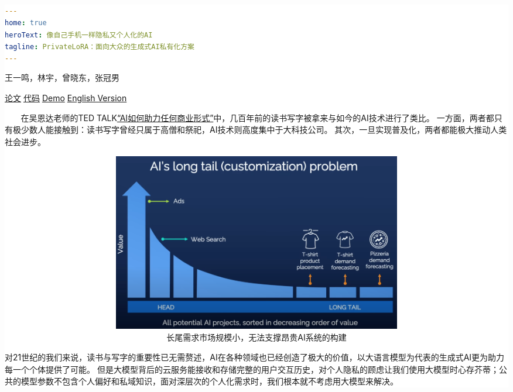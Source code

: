 ```yaml
---
home: true
heroText: 像自己手机一样隐私又个人化的AI
tagline: PrivateLoRA：面向大众的生成式AI私有化方案
---
```


王一鸣，林宇，曾晓东，张冠男


[论文](https://arxiv.org/abs/2311.14030)  [代码](https://github.com/alipay/private_llm) [Demo](https://github.com/alipay/private_llm/tree/main/demo) [English Version](./privatelora_en.md)

&nbsp;&nbsp;&nbsp;&nbsp;&nbsp;&nbsp;
在吴恩达老师的TED TALK[“AI如何助力任何商业形式”](https://www.youtube.com/watch?v=reUZRyXxUs4)中，几百年前的读书写字被拿来与如今的AI技术进行了类比。
一方面，两者都只有极少数人能接触到：读书写字曾经只属于高僧和祭祀，AI技术则高度集中于大科技公司。
其次，一旦实现普及化，两者都能极大推动人类社会进步。

<figure style="text-align: center;">
<img src="./ai_longtail.jpg" alt="AI的长尾问题" width=480 >
<figcaption style="text-align: center;">长尾需求市场规模小，无法支撑昂贵AI系统的构建</figcaption>
</figure>

对21世纪的我们来说，读书与写字的重要性已无需赘述，AI在各种领域也已经创造了极大的价值，以大语言模型为代表的生成式AI更为助力每一个个体提供了可能。
但是大模型背后的云服务能接收和存储完整的用户交互历史，对个人隐私的顾虑让我们使用大模型时心存芥蒂；公共的模型参数不包含个人偏好和私域知识，面对深层次的个人化需求时，我们根本就不考虑用大模型来解决。
